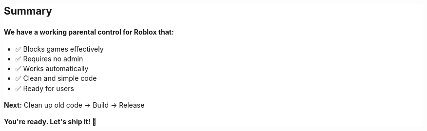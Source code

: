 
## Summary

**We have a working parental control for Roblox that:**
- ✅ Blocks games effectively
- ✅ Requires no admin
- ✅ Works automatically
- ✅ Clean and simple code
- ✅ Ready for users

**Next:** Clean up old code → Build → Release

**You're ready. Let's ship it! 🚀**

